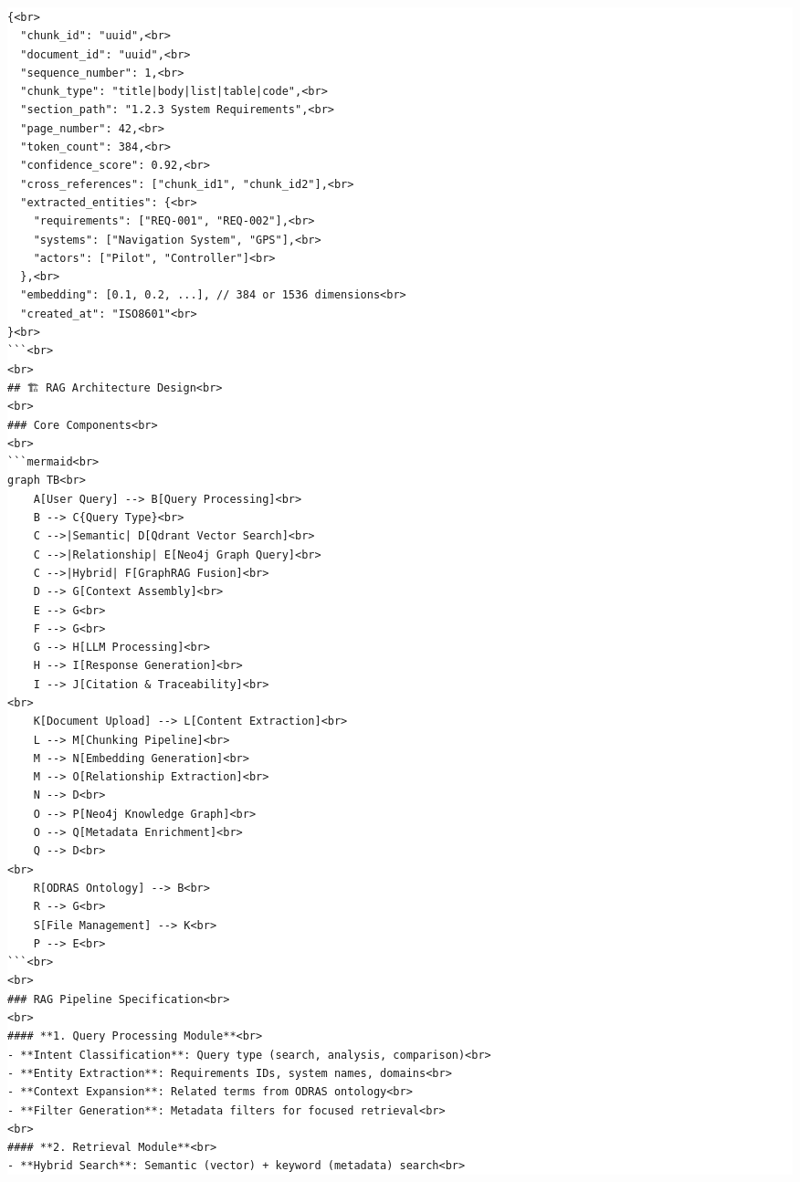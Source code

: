 ```json<br>
{<br>
  "chunk_id": "uuid",<br>
  "document_id": "uuid",<br>
  "sequence_number": 1,<br>
  "chunk_type": "title|body|list|table|code",<br>
  "section_path": "1.2.3 System Requirements",<br>
  "page_number": 42,<br>
  "token_count": 384,<br>
  "confidence_score": 0.92,<br>
  "cross_references": ["chunk_id1", "chunk_id2"],<br>
  "extracted_entities": {<br>
    "requirements": ["REQ-001", "REQ-002"],<br>
    "systems": ["Navigation System", "GPS"],<br>
    "actors": ["Pilot", "Controller"]<br>
  },<br>
  "embedding": [0.1, 0.2, ...], // 384 or 1536 dimensions<br>
  "created_at": "ISO8601"<br>
}<br>
```<br>
<br>
## 🏗️ RAG Architecture Design<br>
<br>
### Core Components<br>
<br>
```mermaid<br>
graph TB<br>
    A[User Query] --> B[Query Processing]<br>
    B --> C{Query Type}<br>
    C -->|Semantic| D[Qdrant Vector Search]<br>
    C -->|Relationship| E[Neo4j Graph Query]<br>
    C -->|Hybrid| F[GraphRAG Fusion]<br>
    D --> G[Context Assembly]<br>
    E --> G<br>
    F --> G<br>
    G --> H[LLM Processing]<br>
    H --> I[Response Generation]<br>
    I --> J[Citation & Traceability]<br>
<br>
    K[Document Upload] --> L[Content Extraction]<br>
    L --> M[Chunking Pipeline]<br>
    M --> N[Embedding Generation]<br>
    M --> O[Relationship Extraction]<br>
    N --> D<br>
    O --> P[Neo4j Knowledge Graph]<br>
    O --> Q[Metadata Enrichment]<br>
    Q --> D<br>
<br>
    R[ODRAS Ontology] --> B<br>
    R --> G<br>
    S[File Management] --> K<br>
    P --> E<br>
```<br>
<br>
### RAG Pipeline Specification<br>
<br>
#### **1. Query Processing Module**<br>
- **Intent Classification**: Query type (search, analysis, comparison)<br>
- **Entity Extraction**: Requirements IDs, system names, domains<br>
- **Context Expansion**: Related terms from ODRAS ontology<br>
- **Filter Generation**: Metadata filters for focused retrieval<br>
<br>
#### **2. Retrieval Module**<br>
- **Hybrid Search**: Semantic (vector) + keyword (metadata) search<br>
```